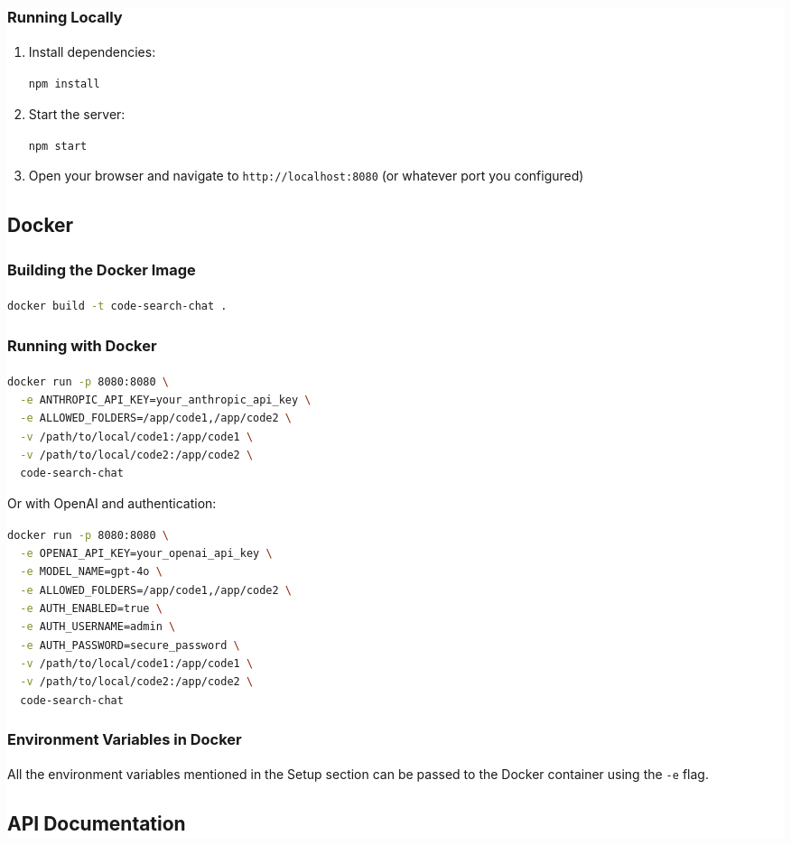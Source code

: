 ### Running Locally

1. Install dependencies:
   ```
   npm install
   ```

2. Start the server:
   ```
   npm start
   ```

3. Open your browser and navigate to `http://localhost:8080` (or whatever port you configured)

## Docker

### Building the Docker Image

```bash
docker build -t code-search-chat .
```

### Running with Docker

```bash
docker run -p 8080:8080 \
  -e ANTHROPIC_API_KEY=your_anthropic_api_key \
  -e ALLOWED_FOLDERS=/app/code1,/app/code2 \
  -v /path/to/local/code1:/app/code1 \
  -v /path/to/local/code2:/app/code2 \
  code-search-chat
```

Or with OpenAI and authentication:

```bash
docker run -p 8080:8080 \
  -e OPENAI_API_KEY=your_openai_api_key \
  -e MODEL_NAME=gpt-4o \
  -e ALLOWED_FOLDERS=/app/code1,/app/code2 \
  -e AUTH_ENABLED=true \
  -e AUTH_USERNAME=admin \
  -e AUTH_PASSWORD=secure_password \
  -v /path/to/local/code1:/app/code1 \
  -v /path/to/local/code2:/app/code2 \
  code-search-chat
```

### Environment Variables in Docker

All the environment variables mentioned in the Setup section can be passed to the Docker container using the `-e` flag.

## API Documentation
